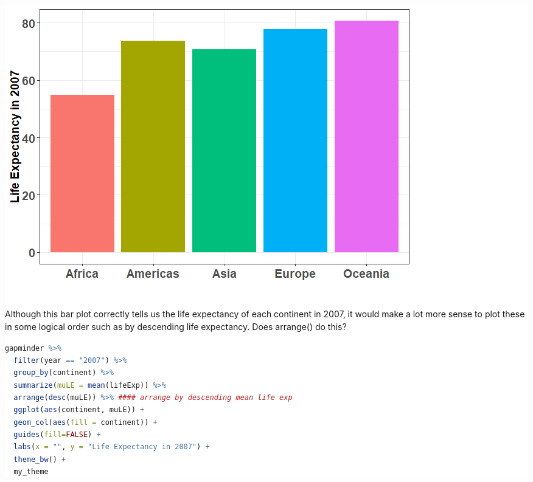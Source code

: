 ![](hw05-factors_files/figure-markdown_github/unnamed-chunk-5-1.png)

Although this bar plot correctly tells us the life expectancy of each continent in 2007, it would make a lot more sense to plot these in some logical order such as by descending life expectancy. Does arrange() do this?

``` r
gapminder %>%
  filter(year == "2007") %>%
  group_by(continent) %>%
  summarize(muLE = mean(lifeExp)) %>% 
  arrange(desc(muLE)) %>% #### arrange by descending mean life exp
  ggplot(aes(continent, muLE)) +
  geom_col(aes(fill = continent)) +
  guides(fill=FALSE) +
  labs(x = "", y = "Life Expectancy in 2007") +
  theme_bw() +
  my_theme
```
